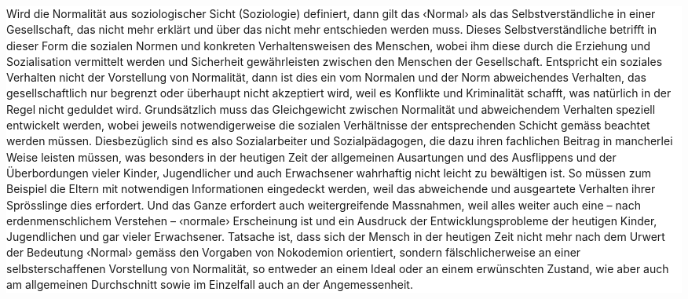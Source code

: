 Wird die Normalität aus soziologischer Sicht (Soziologie) definiert, dann gilt das ‹Normal› als das Selbstverständliche in einer Gesellschaft, das nicht mehr erklärt und über das nicht mehr entschieden werden muss. Dieses Selbstverständliche betrifft in dieser Form die sozialen Normen und konkreten Verhaltensweisen des Menschen, wobei ihm diese durch die Erziehung und Sozialisation vermittelt werden und Sicherheit gewährleisten zwischen den Menschen der Gesellschaft. Entspricht ein soziales Verhalten nicht der Vorstellung von Normalität, dann ist dies ein vom Normalen und der Norm abweichendes Verhalten, das gesellschaftlich nur begrenzt oder überhaupt nicht akzeptiert wird, weil es Konflikte und Kriminalität schafft, was natürlich in der Regel nicht geduldet wird. Grundsätzlich muss das Gleichgewicht zwischen Normalität und abweichendem Verhalten speziell entwickelt werden, wobei jeweils notwendigerweise die sozialen Verhältnisse der entsprechenden Schicht gemäss beachtet werden müssen. Diesbezüglich sind es also Sozialarbeiter und Sozialpädagogen, die dazu ihren fachlichen Beitrag in mancherlei Weise leisten müssen, was besonders in der heutigen Zeit der allgemeinen Ausartungen und des Ausflippens und der Überbordungen vieler Kinder, Jugendlicher und auch Erwachsener wahrhaftig nicht leicht zu bewältigen ist. So müssen zum Beispiel die Eltern mit notwendigen Informationen eingedeckt werden, weil das abweichende und ausgeartete Verhalten ihrer Sprösslinge dies erfordert. Und das Ganze erfordert auch weitergreifende Massnahmen, weil alles weiter auch eine – nach erdenmenschlichem Verstehen – ‹normale› Erscheinung ist und ein Ausdruck der Entwicklungsprobleme der heutigen Kinder, Jugendlichen und gar vieler Erwachsener.
Tatsache ist, dass sich der Mensch in der heutigen Zeit nicht mehr nach dem Urwert der Bedeutung ‹Normal› gemäss den Vorgaben von Nokodemion orientiert, sondern fälschlicherweise an einer selbsterschaffenen Vorstellung von Normalität, so entweder an einem Ideal oder an einem erwünschten Zustand, wie aber auch am allgemeinen Durchschnitt sowie im Einzelfall auch an der Angemessenheit.
